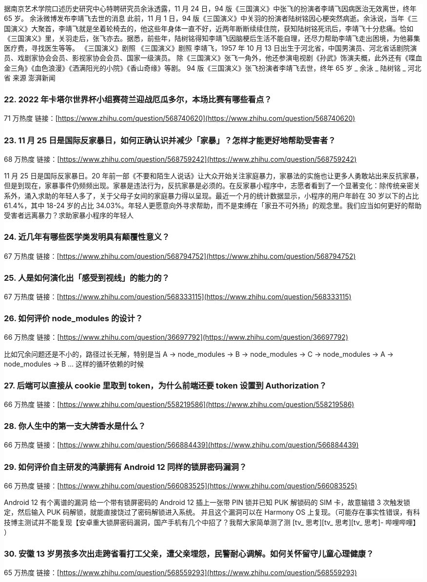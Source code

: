 据南京艺术学院口述历史研究中心特聘研究员余泳透露，11 月 24 日，94 版《三国演义》中张飞的扮演者李靖飞因病医治无效离世，终年 65 岁。 余泳微博发布李靖飞去世的消息 此前，11 月 1 日，94 版《三国演义》中关羽的扮演者陆树铭因心梗突然病逝。余泳说，当年《三国演义》大聚首，李靖飞就是坐着轮椅去的，他这些年身体一直不好，近两年断断续续住院，获知陆树铭死讯后，李靖飞十分悲痛。恰如《三国演义》里，关羽走后，张飞亦去。据悉，前些年，陆树铭得知李靖飞因脑梗后生活不能自理，还尽力帮助李靖飞走出困境，为他募集医疗费，寻找医生等等。 《三国演义》剧照 《三国演义》剧照 李靖飞，1957 年 10 月 13 日出生于河北省，中国男演员、河北省话剧院演员、戏剧家协会会员、影视家协会会员、国家一级演员。 除《三国演义》张飞一角外，他还参演电视剧《孙武》饰演夫概，此外还有《喋血金三角》《血色浪漫》《洒满阳光的小院》《香山奇缘》等剧。 94 版《三国演义》张飞扮演者李靖飞去世，终年 65 岁 _ 余泳 _ 陆树铭 _ 河北省 来源 澎湃新闻

### 22. 2022 年卡塔尔世界杯小组赛荷兰迎战厄瓜多尔，本场比赛有哪些看点？
71 万热度 链接：[https://www.zhihu.com/question/568740620](https://www.zhihu.com/question/568740620)



### 23. 11 月 25 日是国际反家暴日，如何正确认识并减少「家暴」？怎样才能更好地帮助受害者？
68 万热度 链接：[https://www.zhihu.com/question/568759242](https://www.zhihu.com/question/568759242)

11 月 25 日是国际反家暴日。20 年前一部《不要和陌生人说话》让大众开始关注家庭暴力，家暴法的实施也让更多人勇敢站出来反抗家暴，但是到现在，家暴事件仍频频出现。家暴是违法行为，反抗家暴是必须的。在反家暴小程序中，志愿者看到了一个显著变化：除传统亲密关系外，涌入求助的年轻人多了，关于父母子女间的家庭暴力得以呈现。最近一个月的统计数据显示，小程序的用户年龄在 30 岁以下的占比 61.4%，其中 18-24 岁的占比 34.03%。年轻人更愿意向外寻求帮助，而不是束缚在「家丑不可外扬」的观念里。我们应当如何更好的帮助受害者远离暴力？求助家暴小程序的年轻人

### 24. 近几年有哪些医学类发明具有颠覆性意义？
67 万热度 链接：[https://www.zhihu.com/question/568794752](https://www.zhihu.com/question/568794752)



### 25. 人是如何演化出「感受到视线」的能力的？
67 万热度 链接：[https://www.zhihu.com/question/568333115](https://www.zhihu.com/question/568333115)



### 26. 如何评价 node_modules 的设计？
66 万热度 链接：[https://www.zhihu.com/question/36697792](https://www.zhihu.com/question/36697792)

比如冗余问题还是不小的，路径过长无解，特别是当 A -> node_modules -> B -> node_modules -> C -> node_modules -> A -> node_modules -> B ... 这样的循环依赖的时候

### 27. 后端可以直接从 cookie 里取到 token，为什么前端还要 token 设置到 Authorization？
66 万热度 链接：[https://www.zhihu.com/question/558219586](https://www.zhihu.com/question/558219586)



### 28. 你人生中的第一支大牌香水是什么？
66 万热度 链接：[https://www.zhihu.com/question/566884439](https://www.zhihu.com/question/566884439)



### 29. 如何评价自主研发的鸿蒙拥有 Android 12 同样的锁屏密码漏洞？
66 万热度 链接：[https://www.zhihu.com/question/566083525](https://www.zhihu.com/question/566083525)

Android 12 有个离谱的漏洞 给一个带有锁屏密码的 Android 12 插上一张带 PIN 锁并已知 PUK 解锁码的 SIM 卡，故意输错 3 次触发锁定，然后输入 PUK 码解锁，就能直接饶过了密码解锁进入系统。 并且这个漏洞可以在 Harmony OS 上复现。（可能存在事实性错误，有科技博主测试并不能复现【安卓重大锁屏密码漏洞，国产手机有几个中招了？我帮大家简单测了测 [tv_ 思考][tv_ 思考][tv_ 思考]- 哔哩哔哩】 ）

### 30. 安徽 13 岁男孩多次出走跨省看打工父亲，遭父亲埋怨，民警耐心调解。如何关怀留守儿童心理健康？
65 万热度 链接：[https://www.zhihu.com/question/568559293](https://www.zhihu.com/question/568559293)
